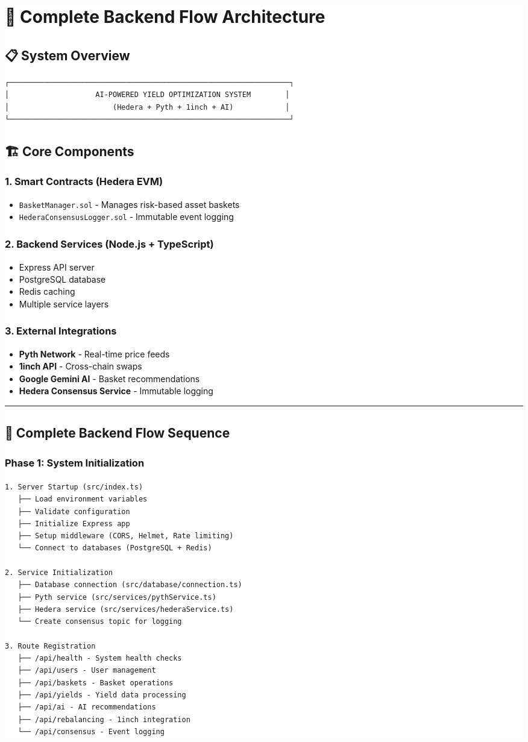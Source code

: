 # 🔄 Complete Backend Flow Architecture

## 📋 System Overview

```
┌─────────────────────────────────────────────────────────────────┐
│                    AI-POWERED YIELD OPTIMIZATION SYSTEM        │
│                        (Hedera + Pyth + 1inch + AI)            │
└─────────────────────────────────────────────────────────────────┘
```

## 🏗️ Core Components

### 1. **Smart Contracts (Hedera EVM)**

- `BasketManager.sol` - Manages risk-based asset baskets
- `HederaConsensusLogger.sol` - Immutable event logging

### 2. **Backend Services (Node.js + TypeScript)**

- Express API server
- PostgreSQL database
- Redis caching
- Multiple service layers

### 3. **External Integrations**

- **Pyth Network** - Real-time price feeds
- **1inch API** - Cross-chain swaps
- **Google Gemini AI** - Basket recommendations
- **Hedera Consensus Service** - Immutable logging

---

## 🔄 Complete Backend Flow Sequence

### **Phase 1: System Initialization**

```
1. Server Startup (src/index.ts)
   ├── Load environment variables
   ├── Validate configuration
   ├── Initialize Express app
   ├── Setup middleware (CORS, Helmet, Rate limiting)
   └── Connect to databases (PostgreSQL + Redis)

2. Service Initialization
   ├── Database connection (src/database/connection.ts)
   ├── Pyth service (src/services/pythService.ts)
   ├── Hedera service (src/services/hederaService.ts)
   └── Create consensus topic for logging

3. Route Registration
   ├── /api/health - System health checks
   ├── /api/users - User management
   ├── /api/baskets - Basket operations
   ├── /api/yields - Yield data processing
   ├── /api/ai - AI recommendations
   ├── /api/rebalancing - 1inch integration
   └── /api/consensus - Event logging
```
